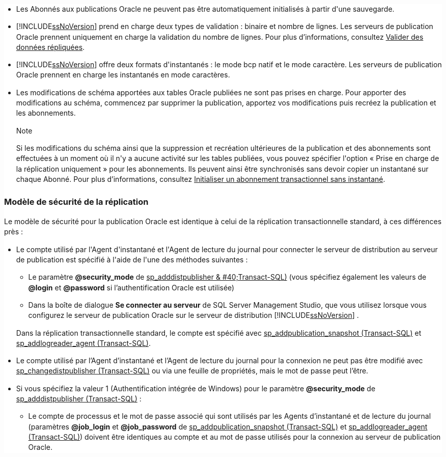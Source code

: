 -   Les Abonnés aux publications Oracle ne peuvent pas être automatiquement initialisés à partir d'une sauvegarde.  
  
-   [!INCLUDE[ssNoVersion](../../../includes/ssnoversion-md.md)] prend en charge deux types de validation : binaire et nombre de lignes. Les serveurs de publication Oracle prennent uniquement en charge la validation du nombre de lignes. Pour plus d’informations, consultez [Valider des données répliquées](../validate-replicated-data.md).  
  
-   [!INCLUDE[ssNoVersion](../../../includes/ssnoversion-md.md)] offre deux formats d'instantanés : le mode bcp natif et le mode caractère. Les serveurs de publication Oracle prennent en charge les instantanés en mode caractères.  
  
-   Les modifications de schéma apportées aux tables Oracle publiées ne sont pas prises en charge. Pour apporter des modifications au schéma, commencez par supprimer la publication, apportez vos modifications puis recréez la publication et les abonnements.  
  
    > [!NOTE]  
    >  Si les modifications du schéma ainsi que la suppression et recréation ultérieures de la publication et des abonnements sont effectuées à un moment où il n'y a aucune activité sur les tables publiées, vous pouvez spécifier l'option « Prise en charge de la réplication uniquement » pour les abonnements. Ils peuvent ainsi être synchronisés sans devoir copier un instantané sur chaque Abonné. Pour plus d’informations, consultez [Initialiser un abonnement transactionnel sans instantané](../initialize-a-transactional-subscription-without-a-snapshot.md).  
  
### <a name="replication-security-model"></a>Modèle de sécurité de la réplication  
 Le modèle de sécurité pour la publication Oracle est identique à celui de la réplication transactionnelle standard, à ces différences près :  
  
-   Le compte utilisé par l'Agent d'instantané et l'Agent de lecture du journal pour connecter le serveur de distribution au serveur de publication est spécifié à l'aide de l'une des méthodes suivantes :  
  
    -   Le paramètre **@security_mode** de [sp_adddistpublisher & #40;Transact-SQL&#41;](/sql/relational-databases/system-stored-procedures/sp-adddistpublisher-transact-sql) (vous spécifiez également les valeurs de **@login** et **@password** si l’authentification Oracle est utilisée)  
  
    -   Dans la boîte de dialogue **Se connecter au serveur** de SQL Server Management Studio, que vous utilisez lorsque vous configurez le serveur de publication Oracle sur le serveur de distribution [!INCLUDE[ssNoVersion](../../../includes/ssnoversion-md.md)] .  
  
     Dans la réplication transactionnelle standard, le compte est spécifié avec [sp_addpublication_snapshot &#40;Transact-SQL&#41;](/sql/relational-databases/system-stored-procedures/sp-addpublication-snapshot-transact-sql) et [sp_addlogreader_agent &#40;Transact-SQL&#41;](/sql/relational-databases/system-stored-procedures/sp-addlogreader-agent-transact-sql).  
  
-   Le compte utilisé par l’Agent d’instantané et l’Agent de lecture du journal pour la connexion ne peut pas être modifié avec [sp_changedistpublisher &#40;Transact-SQL&#41;](/sql/relational-databases/system-stored-procedures/sp-changedistpublisher-transact-sql) ou via une feuille de propriétés, mais le mot de passe peut l’être.  
  
-   Si vous spécifiez la valeur 1 (Authentification intégrée de Windows) pour le paramètre **@security_mode** de [sp_adddistpublisher &#40;Transact-SQL&#41;](/sql/relational-databases/system-stored-procedures/sp-adddistpublisher-transact-sql) :  
  
    -   Le compte de processus et le mot de passe associé qui sont utilisés par les Agents d’instantané et de lecture du journal (paramètres **@job_login** et **@job_password** de [sp_addpublication_snapshot &#40;Transact-SQL&#41;](/sql/relational-databases/system-stored-procedures/sp-addpublication-snapshot-transact-sql) et [sp_addlogreader_agent &#40;Transact-SQL&#41;](/sql/relational-databases/system-stored-procedures/sp-addlogreader-agent-transact-sql)) doivent être identiques au compte et au mot de passe utilisés pour la connexion au serveur de publication Oracle.  
  